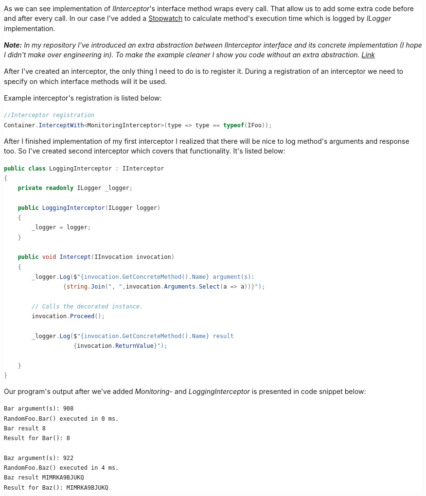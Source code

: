 As we can see implementation of _IInterceptor_'s interface method wraps every call. That allow us to add some extra code before and after every call. In our case I've added a [Stopwatch](https://msdn.microsoft.com/en-us/library/system.diagnostics.stopwatch(v=vs.110).aspx) to calculate method's execution time which is logged by _ILogger_ implementation.

__*Note:*__ _In my repository I've introduced an extra abstraction between IInterceptor interface and its concrete implementation (I hope I didn't make over engineering in). To make the example cleaner I show you code without an extra abstraction. [Link](https://github.com/rafalpienkowski/aop-simpleinjector-consoleapp/blob/master/SimpleConsoleApplication/SimpleConsoleApplication/Interceptors/CustomBaseInterceptor.cs)_

After I've created an interceptor, the only thing I need to do is to register it. During a registration of an interceptor we need to specify on which interface methods will it be used.

Example interceptor's registration is listed below:

```csharp
//Interceptor registration
Container.InterceptWith<MonitoringInterceptor>(type => type == typeof(IFoo));
```

After I finished implementation of my first interceptor I realized that there will be nice to log method's arguments and response too. So I've created second interceptor which covers that functionality. It's listed below:


```csharp
public class LoggingInterceptor : IInterceptor
{
    private readonly ILogger _logger;

    public LoggingInterceptor(ILogger logger)
    {
        _logger = logger;
    }

    public void Intercept(IInvocation invocation)
    {
        _logger.Log($"{invocation.GetConcreteMethod().Name} argument(s):
                 {string.Join(", ",invocation.Arguments.Select(a => a))}");

        // Calls the decorated instance.
        invocation.Proceed();

        _logger.Log($"{invocation.GetConcreteMethod().Name} result 
                    {invocation.ReturnValue}");

    }
}
```
Our program's output after we've added _Monitoring-_ and _LoggingInterceptor_ is presented in code snippet below:

```
Bar argument(s): 908
RandomFoo.Bar() executed in 0 ms.
Bar result 8
Result for Bar(): 8

Baz argument(s): 922
RandomFoo.Baz() executed in 4 ms.
Baz result MIMRKA9BJUKQ
Result for Baz(): MIMRKA9BJUKQ
```
